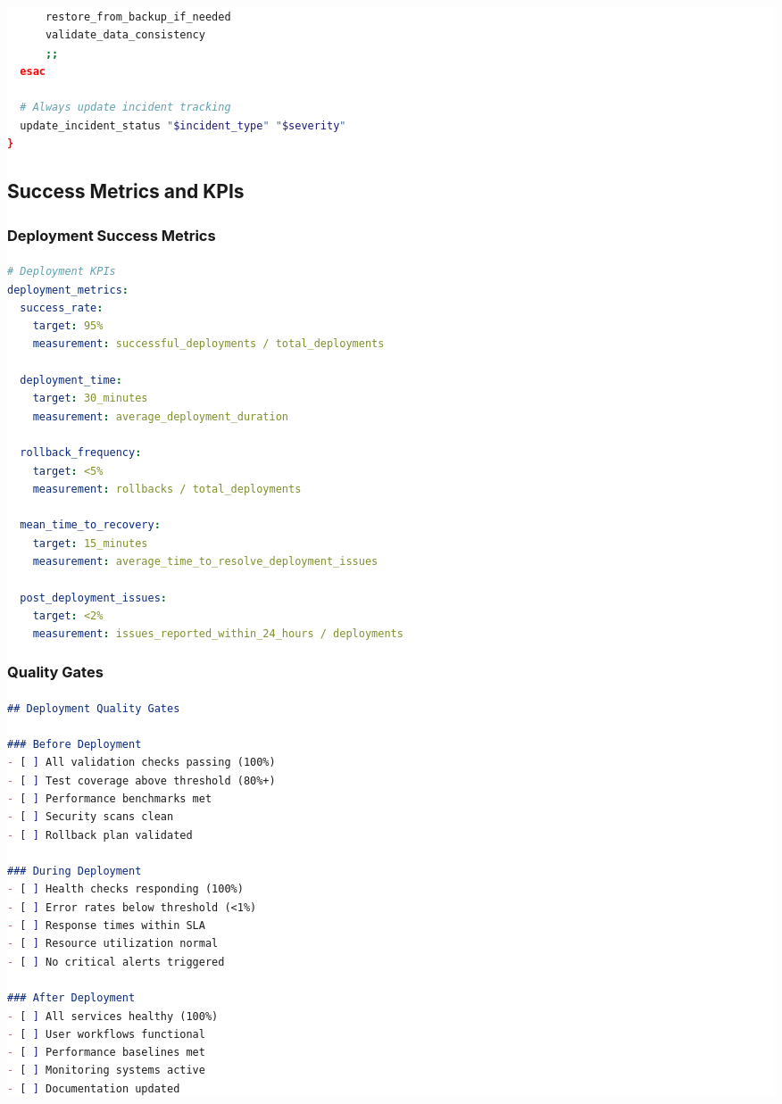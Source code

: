 ```bash
      restore_from_backup_if_needed
      validate_data_consistency
      ;;
  esac
  
  # Always update incident tracking
  update_incident_status "$incident_type" "$severity"
}
```

## Success Metrics and KPIs

### Deployment Success Metrics
```yaml
# Deployment KPIs
deployment_metrics:
  success_rate:
    target: 95%
    measurement: successful_deployments / total_deployments
    
  deployment_time:
    target: 30_minutes
    measurement: average_deployment_duration
    
  rollback_frequency:
    target: <5%
    measurement: rollbacks / total_deployments
    
  mean_time_to_recovery:
    target: 15_minutes
    measurement: average_time_to_resolve_deployment_issues
    
  post_deployment_issues:
    target: <2%
    measurement: issues_reported_within_24_hours / deployments
```

### Quality Gates
```markdown
## Deployment Quality Gates

### Before Deployment
- [ ] All validation checks passing (100%)
- [ ] Test coverage above threshold (80%+)
- [ ] Performance benchmarks met
- [ ] Security scans clean
- [ ] Rollback plan validated

### During Deployment
- [ ] Health checks responding (100%)
- [ ] Error rates below threshold (<1%)
- [ ] Response times within SLA
- [ ] Resource utilization normal
- [ ] No critical alerts triggered

### After Deployment
- [ ] All services healthy (100%)
- [ ] User workflows functional
- [ ] Performance baselines met
- [ ] Monitoring systems active
- [ ] Documentation updated
```
